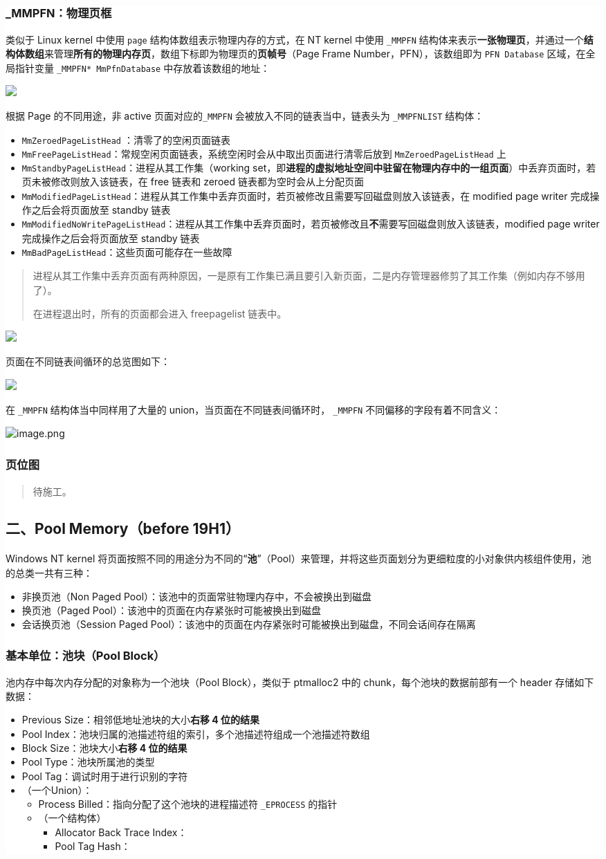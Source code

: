 ### _MMPFN：物理页框

类似于 Linux kernel 中使用 `page` 结构体数组表示物理内存的方式，在 NT kernel 中使用 `_MMPFN` 结构体来表示**一张物理页**，并通过一个**结构体数组**来管理**所有的物理内存页**，数组下标即为物理页的**页帧号**（Page Frame Number，PFN），该数组即为 `PFN Database` 区域，在全局指针变量 `_MMPFN* MmPfnDatabase`  中存放着该数组的地址：

![](https://s2.loli.net/2025/02/01/DjXOsiKcuGe3F62.png)

根据 Page 的不同用途，非 active 页面对应的`_MMPFN` 会被放入不同的链表当中，链表头为 `_MMPFNLIST` 结构体：

- `MmZeroedPageListHead` ：清零了的空闲页面链表
- `MmFreePageListHead`：常规空闲页面链表，系统空闲时会从中取出页面进行清零后放到 `MmZeroedPageListHead`  上
- `MmStandbyPageListHead`：进程从其工作集（working set，即**进程的虚拟地址空间中驻留在物理内存中的一组页面**）中丢弃页面时，若页未被修改则放入该链表，在 free 链表和 zeroed 链表都为空时会从上分配页面
- `MmModifiedPageListHead`：进程从其工作集中丢弃页面时，若页被修改且需要写回磁盘则放入该链表，在 modified page writer 完成操作之后会将页面放至 standby 链表
- `MmModifiedNoWritePageListHead`：进程从其工作集中丢弃页面时，若页被修改且**不**需要写回磁盘则放入该链表，modified page writer 完成操作之后会将页面放至 standby 链表
- `MmBadPageListHead`：这些页面可能存在一些故障

> 进程从其工作集中丢弃页面有两种原因，一是原有工作集已满且要引入新页面，二是内存管理器修剪了其工作集（例如内存不够用了）。
>
> 在进程退出时，所有的页面都会进入 freepagelist 链表中。

![](https://s2.loli.net/2025/02/01/F31JSlV7XCruWyT.png)

页面在不同链表间循环的总览图如下：

![](https://s2.loli.net/2025/02/01/p2amPDjBd34IZYk.png)

在 `_MMPFN` 结构体当中同样用了大量的 union，当页面在不同链表间循环时， `_MMPFN` 不同偏移的字段有着不同含义：

![image.png](https://s2.loli.net/2023/12/29/JqmC3DZRiVpMPbB.png)

### 页位图

> 待施工。

## 二、Pool Memory（before 19H1）

Windows NT kernel 将页面按照不同的用途分为不同的“**池**”（Pool）来管理，并将这些页面划分为更细粒度的小对象供内核组件使用，池的总类一共有三种：

- 非换页池（Non Paged Pool）：该池中的页面常驻物理内存中，不会被换出到磁盘
- 换页池（Paged Pool）：该池中的页面在内存紧张时可能被换出到磁盘
- 会话换页池（Session Paged Pool）：该池中的页面在内存紧张时可能被换出到磁盘，不同会话间存在隔离

### 基本单位：池块（Pool Block）

池内存中每次内存分配的对象称为一个池块（Pool Block），类似于 ptmalloc2 中的 chunk，每个池块的数据前部有一个 header 存储如下数据：

- Previous Size：相邻低地址池块的大小**右移 4 位的结果**
- Pool Index：池块归属的池描述符组的索引，多个池描述符组成一个池描述符数组
- Block Size：池块大小**右移 4 位的结果**
- Pool Type：池块所属池的类型
- Pool Tag：调试时用于进行识别的字符
- （一个Union）：
    - Process Billed：指向分配了这个池块的进程描述符 `_EPROCESS` 的指针
    - （一个结构体）
        - Allocator Back Trace Index：
        - Pool Tag Hash：
